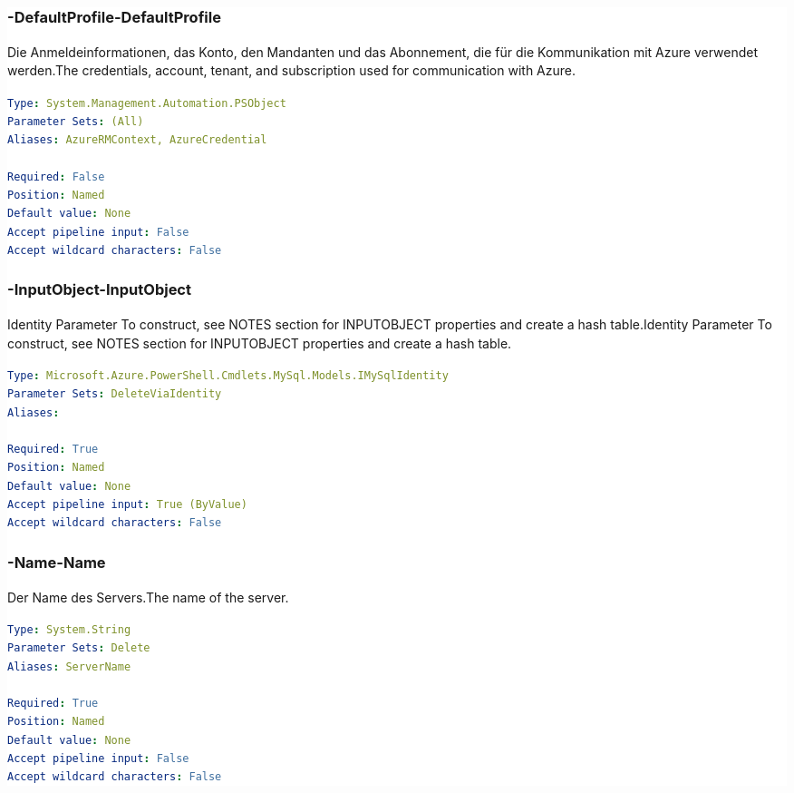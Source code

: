 ### <span data-ttu-id="0034c-117">-DefaultProfile</span><span class="sxs-lookup"><span data-stu-id="0034c-117">-DefaultProfile</span></span>
<span data-ttu-id="0034c-118">Die Anmeldeinformationen, das Konto, den Mandanten und das Abonnement, die für die Kommunikation mit Azure verwendet werden.</span><span class="sxs-lookup"><span data-stu-id="0034c-118">The credentials, account, tenant, and subscription used for communication with Azure.</span></span>

```yaml
Type: System.Management.Automation.PSObject
Parameter Sets: (All)
Aliases: AzureRMContext, AzureCredential

Required: False
Position: Named
Default value: None
Accept pipeline input: False
Accept wildcard characters: False
```

### <span data-ttu-id="0034c-119">-InputObject</span><span class="sxs-lookup"><span data-stu-id="0034c-119">-InputObject</span></span>
<span data-ttu-id="0034c-120">Identity Parameter To construct, see NOTES section for INPUTOBJECT properties and create a hash table.</span><span class="sxs-lookup"><span data-stu-id="0034c-120">Identity Parameter To construct, see NOTES section for INPUTOBJECT properties and create a hash table.</span></span>

```yaml
Type: Microsoft.Azure.PowerShell.Cmdlets.MySql.Models.IMySqlIdentity
Parameter Sets: DeleteViaIdentity
Aliases:

Required: True
Position: Named
Default value: None
Accept pipeline input: True (ByValue)
Accept wildcard characters: False
```

### <span data-ttu-id="0034c-121">-Name</span><span class="sxs-lookup"><span data-stu-id="0034c-121">-Name</span></span>
<span data-ttu-id="0034c-122">Der Name des Servers.</span><span class="sxs-lookup"><span data-stu-id="0034c-122">The name of the server.</span></span>

```yaml
Type: System.String
Parameter Sets: Delete
Aliases: ServerName

Required: True
Position: Named
Default value: None
Accept pipeline input: False
Accept wildcard characters: False
```
